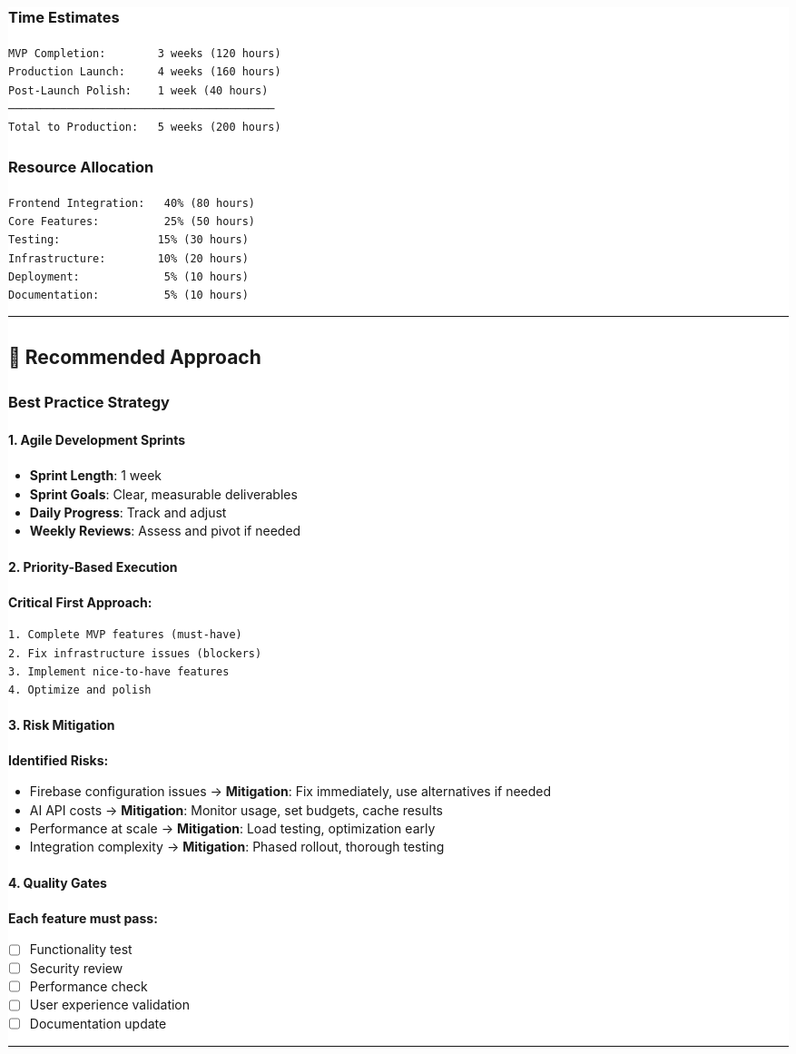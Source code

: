### **Time Estimates**
```
MVP Completion:        3 weeks (120 hours)
Production Launch:     4 weeks (160 hours)
Post-Launch Polish:    1 week (40 hours)
─────────────────────────────────────────
Total to Production:   5 weeks (200 hours)
```

### **Resource Allocation**
```
Frontend Integration:   40% (80 hours)
Core Features:          25% (50 hours)
Testing:               15% (30 hours)
Infrastructure:        10% (20 hours)
Deployment:             5% (10 hours)
Documentation:          5% (10 hours)
```

---

## 🚀 Recommended Approach

### **Best Practice Strategy**

#### **1. Agile Development Sprints**
- **Sprint Length**: 1 week
- **Sprint Goals**: Clear, measurable deliverables
- **Daily Progress**: Track and adjust
- **Weekly Reviews**: Assess and pivot if needed

#### **2. Priority-Based Execution**
**Critical First Approach:**
```
1. Complete MVP features (must-have)
2. Fix infrastructure issues (blockers)
3. Implement nice-to-have features
4. Optimize and polish
```

#### **3. Risk Mitigation**
**Identified Risks:**
- Firebase configuration issues → **Mitigation**: Fix immediately, use alternatives if needed
- AI API costs → **Mitigation**: Monitor usage, set budgets, cache results
- Performance at scale → **Mitigation**: Load testing, optimization early
- Integration complexity → **Mitigation**: Phased rollout, thorough testing

#### **4. Quality Gates**
**Each feature must pass:**
- [ ] Functionality test
- [ ] Security review
- [ ] Performance check
- [ ] User experience validation
- [ ] Documentation update

---
